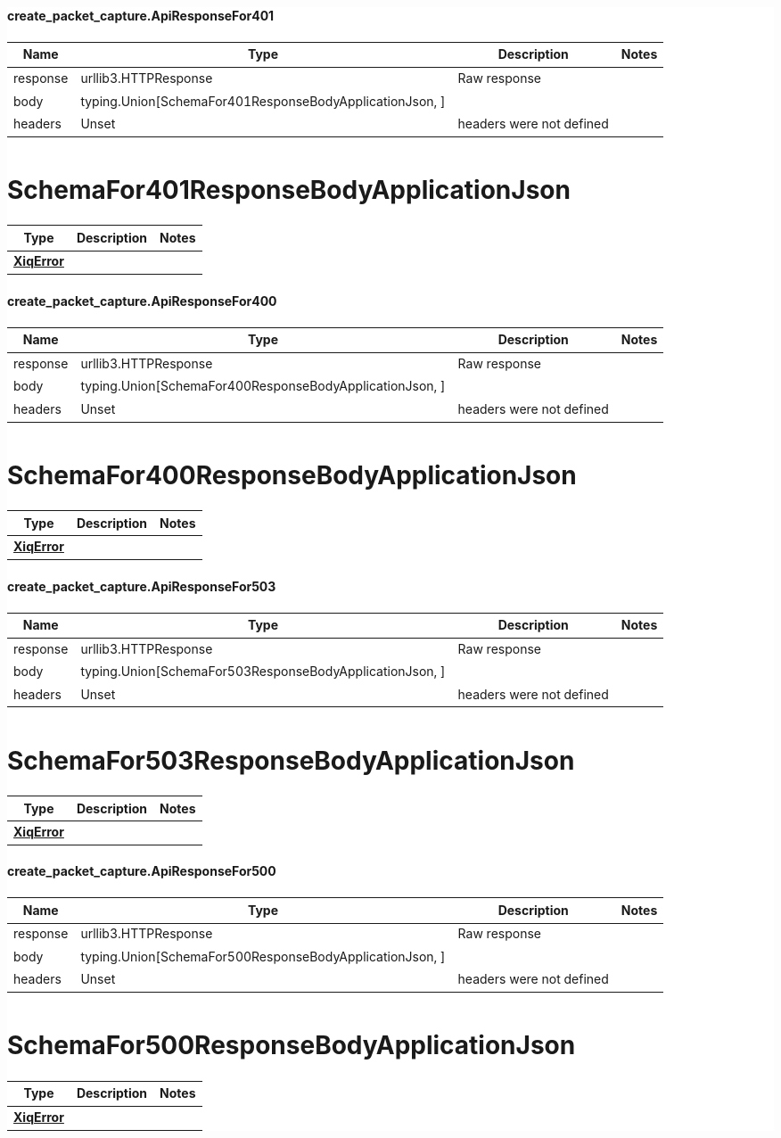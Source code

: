 #### create_packet_capture.ApiResponseFor401
Name | Type | Description  | Notes
------------- | ------------- | ------------- | -------------
response | urllib3.HTTPResponse | Raw response |
body | typing.Union[SchemaFor401ResponseBodyApplicationJson, ] |  |
headers | Unset | headers were not defined |

# SchemaFor401ResponseBodyApplicationJson
Type | Description  | Notes
------------- | ------------- | -------------
[**XiqError**](../../models/XiqError.md) |  | 


#### create_packet_capture.ApiResponseFor400
Name | Type | Description  | Notes
------------- | ------------- | ------------- | -------------
response | urllib3.HTTPResponse | Raw response |
body | typing.Union[SchemaFor400ResponseBodyApplicationJson, ] |  |
headers | Unset | headers were not defined |

# SchemaFor400ResponseBodyApplicationJson
Type | Description  | Notes
------------- | ------------- | -------------
[**XiqError**](../../models/XiqError.md) |  | 


#### create_packet_capture.ApiResponseFor503
Name | Type | Description  | Notes
------------- | ------------- | ------------- | -------------
response | urllib3.HTTPResponse | Raw response |
body | typing.Union[SchemaFor503ResponseBodyApplicationJson, ] |  |
headers | Unset | headers were not defined |

# SchemaFor503ResponseBodyApplicationJson
Type | Description  | Notes
------------- | ------------- | -------------
[**XiqError**](../../models/XiqError.md) |  | 


#### create_packet_capture.ApiResponseFor500
Name | Type | Description  | Notes
------------- | ------------- | ------------- | -------------
response | urllib3.HTTPResponse | Raw response |
body | typing.Union[SchemaFor500ResponseBodyApplicationJson, ] |  |
headers | Unset | headers were not defined |

# SchemaFor500ResponseBodyApplicationJson
Type | Description  | Notes
------------- | ------------- | -------------
[**XiqError**](../../models/XiqError.md) |  | 
